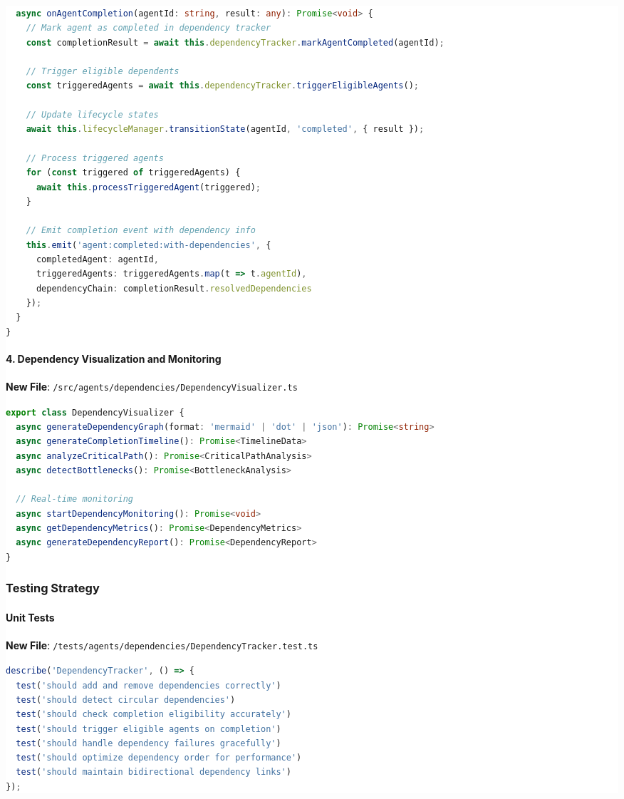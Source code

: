 ```typescript
  async onAgentCompletion(agentId: string, result: any): Promise<void> {
    // Mark agent as completed in dependency tracker
    const completionResult = await this.dependencyTracker.markAgentCompleted(agentId);

    // Trigger eligible dependents
    const triggeredAgents = await this.dependencyTracker.triggerEligibleAgents();

    // Update lifecycle states
    await this.lifecycleManager.transitionState(agentId, 'completed', { result });

    // Process triggered agents
    for (const triggered of triggeredAgents) {
      await this.processTriggeredAgent(triggered);
    }

    // Emit completion event with dependency info
    this.emit('agent:completed:with-dependencies', {
      completedAgent: agentId,
      triggeredAgents: triggeredAgents.map(t => t.agentId),
      dependencyChain: completionResult.resolvedDependencies
    });
  }
}
```

#### 4. Dependency Visualization and Monitoring
**New File**: `/src/agents/dependencies/DependencyVisualizer.ts`
```typescript
export class DependencyVisualizer {
  async generateDependencyGraph(format: 'mermaid' | 'dot' | 'json'): Promise<string>
  async generateCompletionTimeline(): Promise<TimelineData>
  async analyzeCriticalPath(): Promise<CriticalPathAnalysis>
  async detectBottlenecks(): Promise<BottleneckAnalysis>

  // Real-time monitoring
  async startDependencyMonitoring(): Promise<void>
  async getDependencyMetrics(): Promise<DependencyMetrics>
  async generateDependencyReport(): Promise<DependencyReport>
}
```

### Testing Strategy

#### Unit Tests
**New File**: `/tests/agents/dependencies/DependencyTracker.test.ts`
```typescript
describe('DependencyTracker', () => {
  test('should add and remove dependencies correctly')
  test('should detect circular dependencies')
  test('should check completion eligibility accurately')
  test('should trigger eligible agents on completion')
  test('should handle dependency failures gracefully')
  test('should optimize dependency order for performance')
  test('should maintain bidirectional dependency links')
});
```
